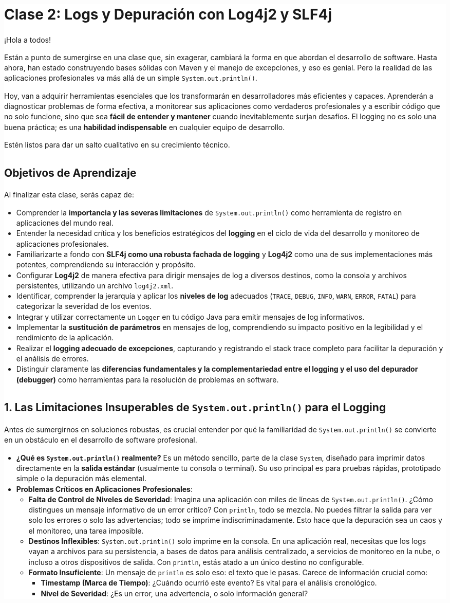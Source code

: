 # Clase 2: Logs y Depuración con Log4j2 y SLF4j

¡Hola a todos!

Están a punto de sumergirse en una clase que, sin exagerar, cambiará la forma en que abordan el desarrollo de software. Hasta ahora, han estado construyendo bases sólidas con Maven y el manejo de excepciones, y eso es genial. Pero la realidad de las aplicaciones profesionales va más allá de un simple `System.out.println()`.

Hoy, van a adquirir herramientas esenciales que los transformarán en desarrolladores más eficientes y capaces. Aprenderán a diagnosticar problemas de forma efectiva, a monitorear sus aplicaciones como verdaderos profesionales y a escribir código que no solo funcione, sino que sea **fácil de entender y mantener** cuando inevitablemente surjan desafíos. El logging no es solo una buena práctica; es una **habilidad indispensable** en cualquier equipo de desarrollo.

Estén listos para dar un salto cualitativo en su crecimiento técnico.

## Objetivos de Aprendizaje

Al finalizar esta clase, serás capaz de:

- Comprender la **importancia y las severas limitaciones** de `System.out.println()` como herramienta de registro en aplicaciones del mundo real.
- Entender la necesidad crítica y los beneficios estratégicos del **logging** en el ciclo de vida del desarrollo y monitoreo de aplicaciones profesionales.
- Familiarizarte a fondo con **SLF4j como una robusta fachada de logging** y **Log4j2** como una de sus implementaciones más potentes, comprendiendo su interacción y propósito.
- Configurar **Log4j2** de manera efectiva para dirigir mensajes de log a diversos destinos, como la consola y archivos persistentes, utilizando un archivo `log4j2.xml`.
- Identificar, comprender la jerarquía y aplicar los **niveles de log** adecuados (`TRACE`, `DEBUG`, `INFO`, `WARN`, `ERROR`, `FATAL`) para categorizar la severidad de los eventos.
- Integrar y utilizar correctamente un `Logger` en tu código Java para emitir mensajes de log informativos.
- Implementar la **sustitución de parámetros** en mensajes de log, comprendiendo su impacto positivo en la legibilidad y el rendimiento de la aplicación.
- Realizar el **logging adecuado de excepciones**, capturando y registrando el stack trace completo para facilitar la depuración y el análisis de errores.
- Distinguir claramente las **diferencias fundamentales y la complementariedad entre el logging y el uso del depurador (debugger)** como herramientas para la resolución de problemas en software.

## 1. Las Limitaciones Insuperables de `System.out.println()` para el Logging

Antes de sumergirnos en soluciones robustas, es crucial entender por qué la familiaridad de `System.out.println()` se convierte en un obstáculo en el desarrollo de software profesional.

- **¿Qué es `System.out.println()` realmente?** Es un método sencillo, parte de la clase `System`, diseñado para imprimir datos directamente en la **salida estándar** (usualmente tu consola o terminal). Su uso principal es para pruebas rápidas, prototipado simple o la depuración más elemental.
- **Problemas Críticos en Aplicaciones Profesionales**:
  - **Falta de Control de Niveles de Severidad**: Imagina una aplicación con miles de líneas de `System.out.println()`. ¿Cómo distingues un mensaje informativo de un error crítico? Con `println`, todo se mezcla. No puedes filtrar la salida para ver solo los errores o solo las advertencias; todo se imprime indiscriminadamente. Esto hace que la depuración sea un caos y el monitoreo, una tarea imposible.
  - **Destinos Inflexibles**: `System.out.println()` solo imprime en la consola. En una aplicación real, necesitas que los logs vayan a archivos para su persistencia, a bases de datos para análisis centralizado, a servicios de monitoreo en la nube, o incluso a otros dispositivos de salida. Con `println`, estás atado a un único destino no configurable.
  - **Formato Insuficiente**: Un mensaje de `println` es solo eso: el texto que le pasas. Carece de información crucial como:
    - **Timestamp (Marca de Tiempo)**: ¿Cuándo ocurrió este evento? Es vital para el análisis cronológico.
    - **Nivel de Severidad**: ¿Es un error, una advertencia, o solo información general?